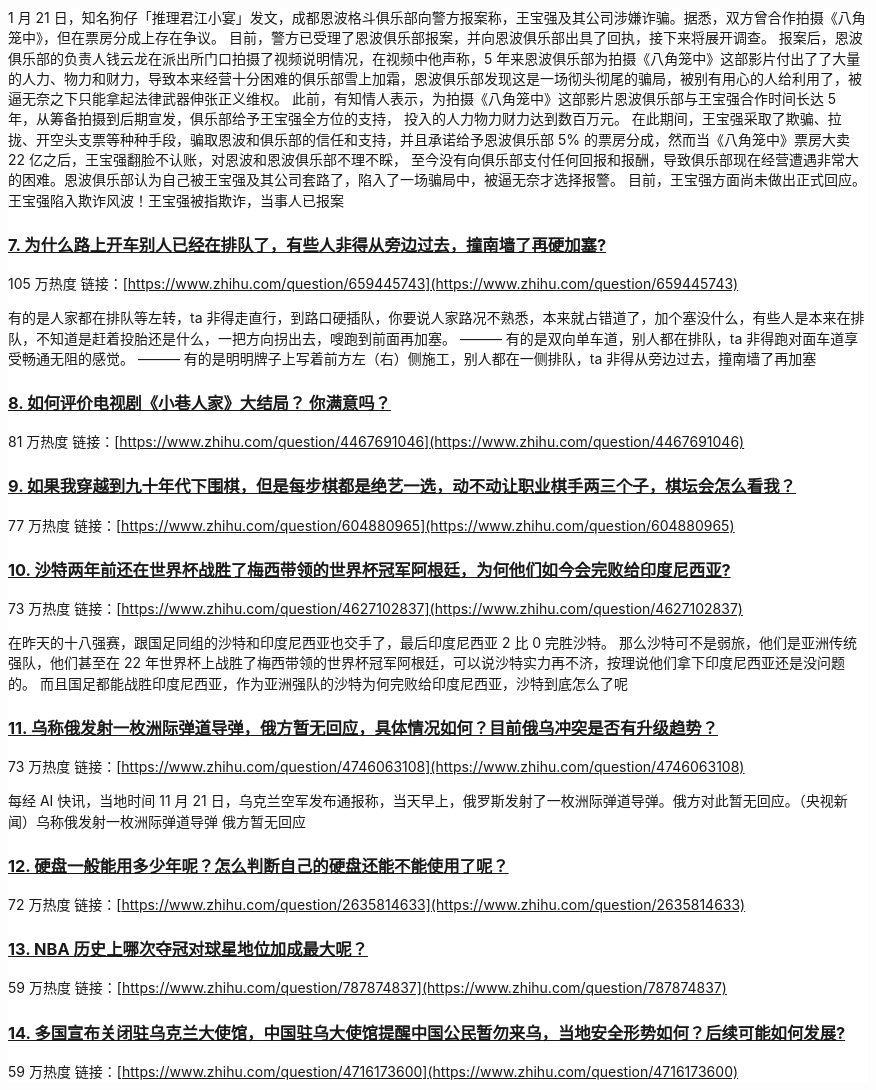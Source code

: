 1 月 21 日，知名狗仔「推理君江小宴」发文，成都恩波格斗俱乐部向警方报案称，王宝强及其公司涉嫌诈骗。据悉，双方曾合作拍摄《八角笼中》，但在票房分成上存在争议。 目前，警方已受理了恩波俱乐部报案，并向恩波俱乐部出具了回执，接下来将展开调查。 报案后，恩波俱乐部的负责人钱云龙在派出所门口拍摄了视频说明情况，在视频中他声称，5 年来恩波俱乐部为拍摄《八角笼中》这部影片付出了了大量的人力、物力和财力，导致本来经营十分困难的俱乐部雪上加霜，恩波俱乐部发现这是一场彻头彻尾的骗局，被别有用心的人给利用了，被逼无奈之下只能拿起法律武器伸张正义维权。 此前，有知情人表示，为拍摄《八角笼中》这部影片恩波俱乐部与王宝强合作时间长达 5 年，从筹备拍摄到后期宣发，俱乐部给予王宝强全方位的支持， 投入的人力物力财力达到数百万元。 在此期间，王宝强采取了欺骗、拉拢、开空头支票等种种手段，骗取恩波和俱乐部的信任和支持，并且承诺给予恩波俱乐部 5% 的票房分成，然而当《八角笼中》票房大卖 22 亿之后，王宝强翻脸不认账，对恩波和恩波俱乐部不理不睬， 至今没有向俱乐部支付任何回报和报酬，导致俱乐部现在经营遭遇非常大的困难。恩波俱乐部认为自己被王宝强及其公司套路了，陷入了一场骗局中，被逼无奈才选择报警。 目前，王宝强方面尚未做出正式回应。王宝强陷入欺诈风波！王宝强被指欺诈，当事人已报案

### [7. 为什么路上开车别人已经在排队了，有些人非得从旁边过去，撞南墙了再硬加塞?](https://www.zhihu.com/question/659445743)
105 万热度 链接：[https://www.zhihu.com/question/659445743](https://www.zhihu.com/question/659445743)

有的是人家都在排队等左转，ta 非得走直行，到路口硬插队，你要说人家路况不熟悉，本来就占错道了，加个塞没什么，有些人是本来在排队，不知道是赶着投胎还是什么，一把方向拐出去，嗖跑到前面再加塞。 ——— 有的是双向单车道，别人都在排队，ta 非得跑对面车道享受畅通无阻的感觉。 ——— 有的是明明牌子上写着前方左（右）侧施工，别人都在一侧排队，ta 非得从旁边过去，撞南墙了再加塞

### [8. 如何评价电视剧《小巷人家》大结局？ 你满意吗？](https://www.zhihu.com/question/4467691046)
81 万热度 链接：[https://www.zhihu.com/question/4467691046](https://www.zhihu.com/question/4467691046)



### [9. 如果我穿越到九十年代下围棋，但是每步棋都是绝艺一选，动不动让职业棋手两三个子，棋坛会怎么看我？](https://www.zhihu.com/question/604880965)
77 万热度 链接：[https://www.zhihu.com/question/604880965](https://www.zhihu.com/question/604880965)



### [10. 沙特两年前还在世界杯战胜了梅西带领的世界杯冠军阿根廷，为何他们如今会完败给印度尼西亚?](https://www.zhihu.com/question/4627102837)
73 万热度 链接：[https://www.zhihu.com/question/4627102837](https://www.zhihu.com/question/4627102837)

在昨天的十八强赛，跟国足同组的沙特和印度尼西亚也交手了，最后印度尼西亚 2 比 0 完胜沙特。 那么沙特可不是弱旅，他们是亚洲传统强队，他们甚至在 22 年世界杯上战胜了梅西带领的世界杯冠军阿根廷，可以说沙特实力再不济，按理说他们拿下印度尼西亚还是没问题的。 而且国足都能战胜印度尼西亚，作为亚洲强队的沙特为何完败给印度尼西亚，沙特到底怎么了呢

### [11. 乌称俄发射一枚洲际弹道导弹，俄方暂无回应，具体情况如何？目前俄乌冲突是否有升级趋势？](https://www.zhihu.com/question/4746063108)
73 万热度 链接：[https://www.zhihu.com/question/4746063108](https://www.zhihu.com/question/4746063108)

每经 AI 快讯，当地时间 11 月 21 日，乌克兰空军发布通报称，当天早上，俄罗斯发射了一枚洲际弹道导弹。俄方对此暂无回应。（央视新闻）乌称俄发射一枚洲际弹道导弹 俄方暂无回应

### [12. 硬盘一般能用多少年呢？怎么判断自己的硬盘还能不能使用了呢？](https://www.zhihu.com/question/2635814633)
72 万热度 链接：[https://www.zhihu.com/question/2635814633](https://www.zhihu.com/question/2635814633)



### [13. NBA 历史上哪次夺冠对球星地位加成最大呢？](https://www.zhihu.com/question/787874837)
59 万热度 链接：[https://www.zhihu.com/question/787874837](https://www.zhihu.com/question/787874837)



### [14. 多国宣布关闭驻乌克兰大使馆，中国驻乌大使馆提醒中国公民暂勿来乌，当地安全形势如何？后续可能如何发展?](https://www.zhihu.com/question/4716173600)
59 万热度 链接：[https://www.zhihu.com/question/4716173600](https://www.zhihu.com/question/4716173600)
